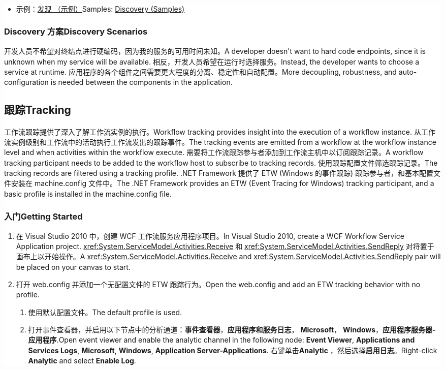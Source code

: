 - <span data-ttu-id="1fd65-323">示例：[发现 （示例）](../wcf/samples/discovery-samples.md)</span><span class="sxs-lookup"><span data-stu-id="1fd65-323">Samples: [Discovery (Samples)](../wcf/samples/discovery-samples.md)</span></span>

### <a name="discovery-scenarios"></a><span data-ttu-id="1fd65-324">Discovery 方案</span><span class="sxs-lookup"><span data-stu-id="1fd65-324">Discovery Scenarios</span></span>

<span data-ttu-id="1fd65-325">开发人员不希望对终结点进行硬编码，因为我的服务的可用时间未知。</span><span class="sxs-lookup"><span data-stu-id="1fd65-325">A developer doesn't want to hard code endpoints, since it is unknown when my service will be available.</span></span> <span data-ttu-id="1fd65-326">相反，开发人员希望在运行时选择服务。</span><span class="sxs-lookup"><span data-stu-id="1fd65-326">Instead, the developer wants to choose a service at runtime.</span></span> <span data-ttu-id="1fd65-327">应用程序的各个组件之间需要更大程度的分离、稳定性和自动配置。</span><span class="sxs-lookup"><span data-stu-id="1fd65-327">More decoupling, robustness, and auto-configuration is needed between the components in the application.</span></span>

## <a name="tracking"></a><span data-ttu-id="1fd65-328">跟踪</span><span class="sxs-lookup"><span data-stu-id="1fd65-328">Tracking</span></span>

<span data-ttu-id="1fd65-329">工作流跟踪提供了深入了解工作流实例的执行。</span><span class="sxs-lookup"><span data-stu-id="1fd65-329">Workflow tracking provides insight into the execution of a workflow instance.</span></span> <span data-ttu-id="1fd65-330">从工作流实例级别和工作流中的活动执行工作流发出的跟踪事件。</span><span class="sxs-lookup"><span data-stu-id="1fd65-330">The tracking events are emitted from a workflow at the workflow instance level and when activities within the workflow execute.</span></span> <span data-ttu-id="1fd65-331">需要将工作流跟踪参与者添加到工作流主机中以订阅跟踪记录。</span><span class="sxs-lookup"><span data-stu-id="1fd65-331">A workflow tracking participant needs to be added to the workflow host to subscribe to tracking records.</span></span> <span data-ttu-id="1fd65-332">使用跟踪配置文件筛选跟踪记录。</span><span class="sxs-lookup"><span data-stu-id="1fd65-332">The tracking records are filtered using a tracking profile.</span></span> <span data-ttu-id="1fd65-333">.NET Framework 提供了 ETW (Windows 的事件跟踪) 跟踪参与者，和基本配置文件安装在 machine.config 文件中。</span><span class="sxs-lookup"><span data-stu-id="1fd65-333">The .NET Framework provides an ETW (Event Tracing for Windows) tracking participant, and a basic profile is installed in the machine.config file.</span></span>

### <a name="getting-started"></a><span data-ttu-id="1fd65-334">入门</span><span class="sxs-lookup"><span data-stu-id="1fd65-334">Getting Started</span></span>

1. <span data-ttu-id="1fd65-335">在 Visual Studio 2010 中，创建 WCF 工作流服务应用程序项目。</span><span class="sxs-lookup"><span data-stu-id="1fd65-335">In Visual Studio 2010, create a WCF Workflow Service Application project.</span></span> <span data-ttu-id="1fd65-336"><xref:System.ServiceModel.Activities.Receive> 和 <xref:System.ServiceModel.Activities.SendReply> 对将置于画布上以开始操作。</span><span class="sxs-lookup"><span data-stu-id="1fd65-336">A <xref:System.ServiceModel.Activities.Receive> and <xref:System.ServiceModel.Activities.SendReply> pair will be placed on your canvas to start.</span></span>

2. <span data-ttu-id="1fd65-337">打开 web.config 并添加一个无配置文件的 ETW 跟踪行为。</span><span class="sxs-lookup"><span data-stu-id="1fd65-337">Open the web.config and add an ETW tracking behavior with no profile.</span></span>

    1. <span data-ttu-id="1fd65-338">使用默认配置文件。</span><span class="sxs-lookup"><span data-stu-id="1fd65-338">The default profile is used.</span></span>

    2. <span data-ttu-id="1fd65-339">打开事件查看器，并启用以下节点中的分析通道：**事件查看器**，**应用程序和服务日志**， **Microsoft**， **Windows**，**应用程序服务器-应用程序**.</span><span class="sxs-lookup"><span data-stu-id="1fd65-339">Open event viewer and enable the analytic channel in the following node: **Event Viewer**, **Applications and Services Logs**, **Microsoft**, **Windows**, **Application Server-Applications**.</span></span> <span data-ttu-id="1fd65-340">右键单击**Analytic** ，然后选择**启用日志**。</span><span class="sxs-lookup"><span data-stu-id="1fd65-340">Right-click **Analytic** and select **Enable Log**.</span></span>
